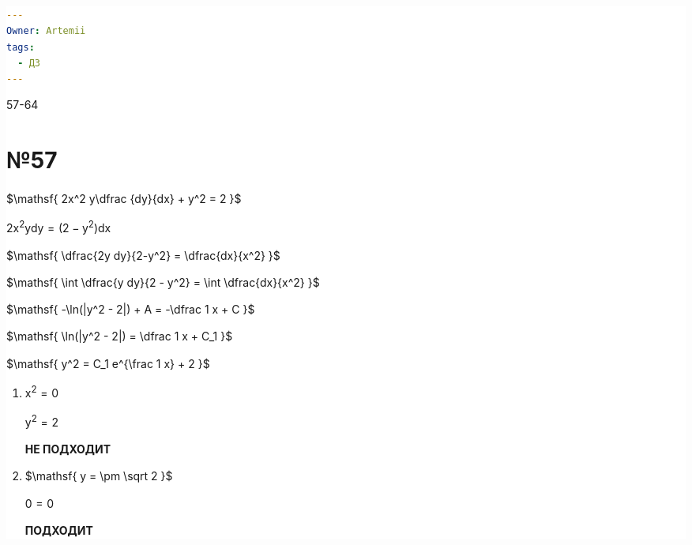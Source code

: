 ```yaml
---
Owner: Artemii
tags:
  - ДЗ
---
```

57-64

# №57

$\mathsf{  
2x^2 y\dfrac {dy}{dx} + y^2 = 2  
}$

$\mathsf{  
2x^2y dy = (2 - y^2)dx  
}$

$\mathsf{  
\dfrac{2y dy}{2-y^2} = \dfrac{dx}{x^2}  
}$

$\mathsf{  
\int \dfrac{y dy}{2 - y^2} = \int \dfrac{dx}{x^2}  
}$

$\mathsf{  
-\ln(|y^2 - 2|) + A = -\dfrac 1 x + C  
}$

$\mathsf{  
\ln(|y^2 - 2|) = \dfrac 1 x + C_1  
}$

$\mathsf{  
y^2 = C_1 e^{\frac 1 x} + 2  
}$

  

1. $\mathsf{  
    x^2 = 0  
    }$
    
    $\mathsf{y^2 = 2}$
    
    **НЕ ПОДХОДИТ**
    
2. $\mathsf{  
    y = \pm \sqrt 2  
    }$
    
    $\mathsf{0 = 0}$
    
    **ПОДХОДИТ**
    